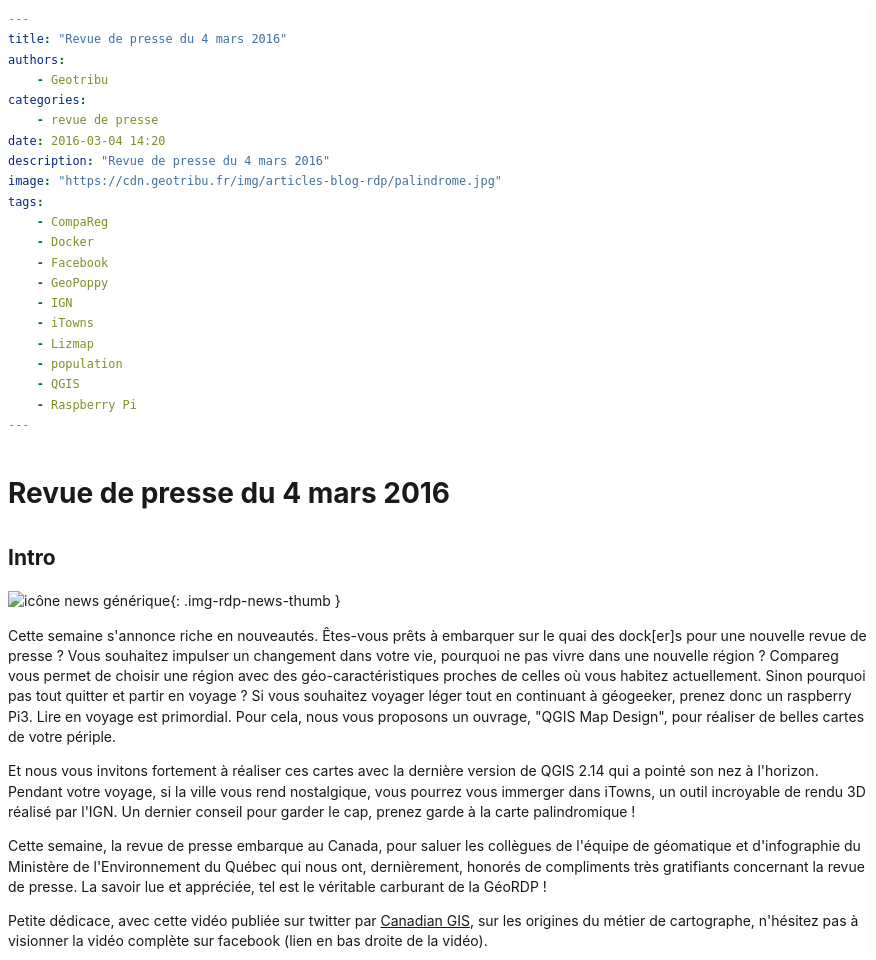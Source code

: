 ```yaml
---
title: "Revue de presse du 4 mars 2016"
authors:
    - Geotribu
categories:
    - revue de presse
date: 2016-03-04 14:20
description: "Revue de presse du 4 mars 2016"
image: "https://cdn.geotribu.fr/img/articles-blog-rdp/palindrome.jpg"
tags:
    - CompaReg
    - Docker
    - Facebook
    - GeoPoppy
    - IGN
    - iTowns
    - Lizmap
    - population
    - QGIS
    - Raspberry Pi
---
```


# Revue de presse du 4 mars 2016

## Intro

![icône news générique](https://cdn.geotribu.fr/img/internal/icons-rdp-news/news.png "icône news générique"){: .img-rdp-news-thumb }

Cette semaine s'annonce riche en nouveautés. Êtes-vous prêts à embarquer sur le quai des dock[er]s pour une nouvelle revue de presse ? Vous souhaitez impulser un changement dans votre vie, pourquoi ne pas vivre dans une nouvelle région ? Compareg vous permet de choisir une région avec des géo-caractéristiques proches de celles où vous habitez actuellement. Sinon pourquoi pas tout quitter et partir en voyage ? Si vous souhaitez voyager léger tout en continuant à géogeeker, prenez donc un raspberry Pi3. Lire en voyage est primordial. Pour cela, nous vous proposons un ouvrage, "QGIS Map Design", pour réaliser de belles cartes de votre périple.

Et nous vous invitons fortement à réaliser ces cartes avec la dernière version de QGIS 2.14 qui a pointé son nez à l'horizon. Pendant votre voyage, si la ville vous rend nostalgique, vous pourrez vous immerger dans iTowns, un outil incroyable de rendu 3D réalisé par l'IGN. Un dernier conseil pour garder le cap, prenez garde à la carte palindromique !

Cette semaine, la revue de presse embarque au Canada, pour saluer les collègues de l'équipe de géomatique et d'infographie du Ministère de l'Environnement du Québec qui nous ont, dernièrement, honorés de compliments très gratifiants concernant la revue de presse. La savoir lue et appréciée, tel est le véritable carburant de la GéoRDP !

Petite dédicace, avec cette vidéo publiée sur twitter par [Canadian GIS](http://canadiangis.com/), sur les origines du métier de cartographe, n'hésitez pas à visionner la vidéo complète sur facebook (lien en bas droite de la vidéo).
